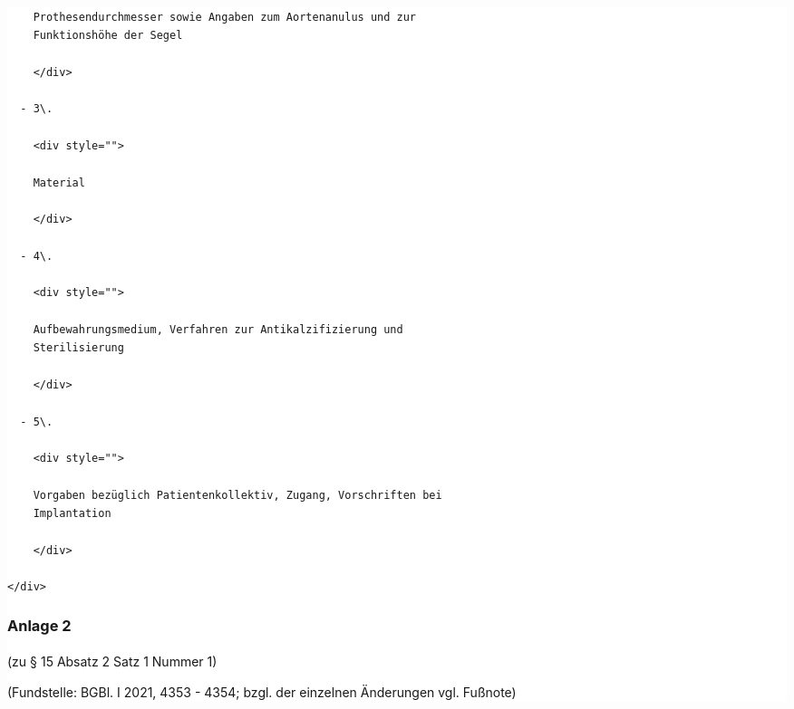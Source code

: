         Prothesendurchmesser sowie Angaben zum Aortenanulus und zur
        Funktionshöhe der Segel
        
        </div>
    
      - 3\.
        
        <div style="">
        
        Material
        
        </div>
    
      - 4\.
        
        <div style="">
        
        Aufbewahrungsmedium, Verfahren zur Antikalzifizierung und
        Sterilisierung
        
        </div>
    
      - 5\.
        
        <div style="">
        
        Vorgaben bezüglich Patientenkollektiv, Zugang, Vorschriften bei
        Implantation
        
        </div>
    
    </div>

</div>

</div>

</div>

</div>

<span id="BJNR434400021BJNE002802123.html"></span>

### Anlage 2  
(zu § 15 Absatz 2 Satz 1 Nummer 1)

<div>

<div class="jnhtml">

<div>

<div class="jurAbsatz">

<div class="kommentar_Fundstelle">

(Fundstelle: BGBl. I 2021, 4353 - 4354; bzgl. der einzelnen Änderungen
vgl. Fußnote)

</div>

</div>
